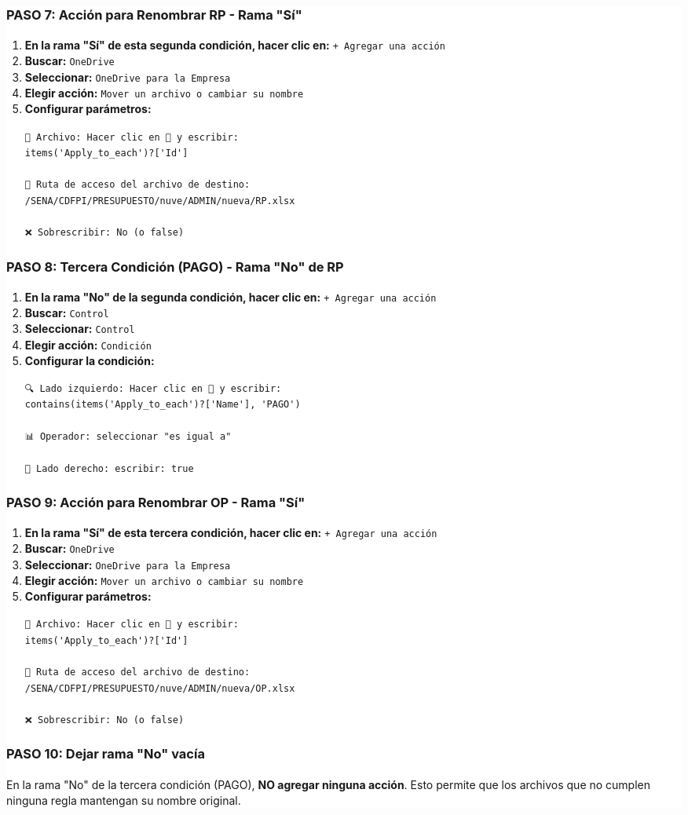 ### **PASO 7: Acción para Renombrar RP - Rama "Sí"**
1. **En la rama "Sí" de esta segunda condición, hacer clic en:** `+ Agregar una acción`
2. **Buscar:** `OneDrive`
3. **Seleccionar:** `OneDrive para la Empresa`
4. **Elegir acción:** `Mover un archivo o cambiar su nombre`
5. **Configurar parámetros:**
   ```
   📄 Archivo: Hacer clic en 🧪 y escribir:
   items('Apply_to_each')?['Id']
   
   📁 Ruta de acceso del archivo de destino:
   /SENA/CDFPI/PRESUPUESTO/nuve/ADMIN/nueva/RP.xlsx
   
   ❌ Sobrescribir: No (o false)
   ```

### **PASO 8: Tercera Condición (PAGO) - Rama "No" de RP**
1. **En la rama "No" de la segunda condición, hacer clic en:** `+ Agregar una acción`
2. **Buscar:** `Control`
3. **Seleccionar:** `Control`
4. **Elegir acción:** `Condición`
5. **Configurar la condición:**
   ```
   🔍 Lado izquierdo: Hacer clic en 🧪 y escribir:
   contains(items('Apply_to_each')?['Name'], 'PAGO')
   
   📊 Operador: seleccionar "es igual a"
   
   📝 Lado derecho: escribir: true
   ```

### **PASO 9: Acción para Renombrar OP - Rama "Sí"**
1. **En la rama "Sí" de esta tercera condición, hacer clic en:** `+ Agregar una acción`
2. **Buscar:** `OneDrive`
3. **Seleccionar:** `OneDrive para la Empresa`
4. **Elegir acción:** `Mover un archivo o cambiar su nombre`
5. **Configurar parámetros:**
   ```
   📄 Archivo: Hacer clic en 🧪 y escribir:
   items('Apply_to_each')?['Id']
   
   📁 Ruta de acceso del archivo de destino:
   /SENA/CDFPI/PRESUPUESTO/nuve/ADMIN/nueva/OP.xlsx
   
   ❌ Sobrescribir: No (o false)
   ```

### **PASO 10: Dejar rama "No" vacía**
En la rama "No" de la tercera condición (PAGO), **NO agregar ninguna acción**. Esto permite que los archivos que no cumplen ninguna regla mantengan su nombre original.
